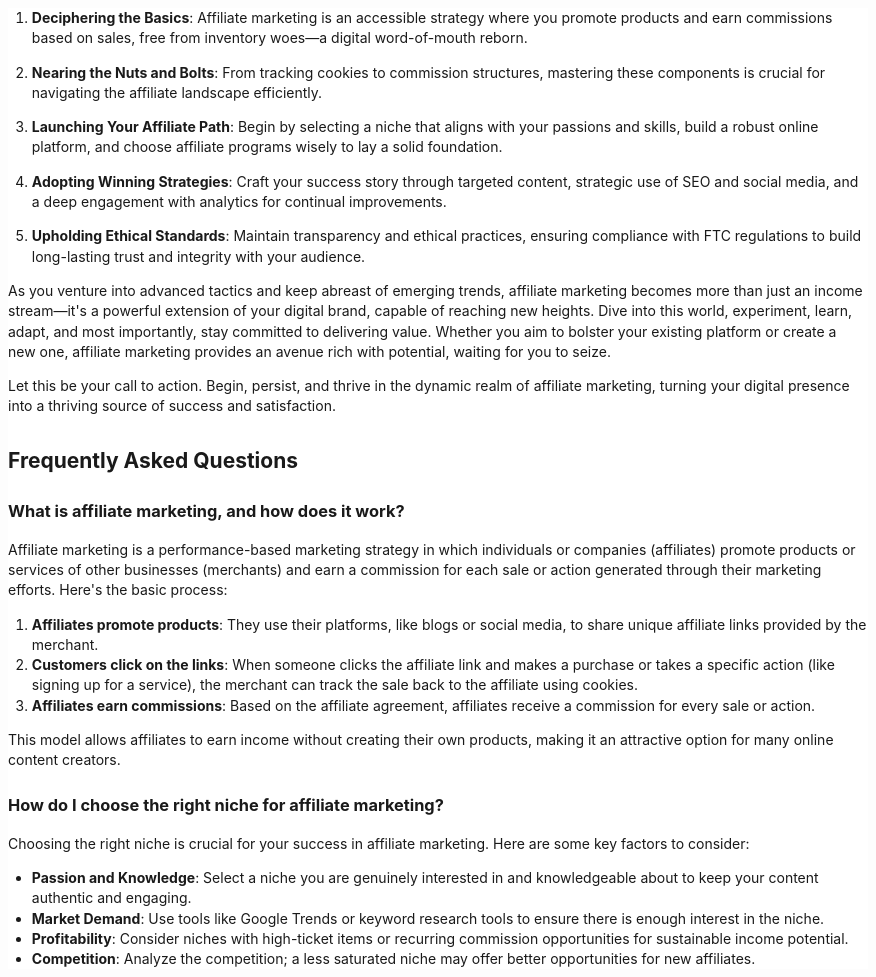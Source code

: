 1. **Deciphering the Basics**: Affiliate marketing is an accessible strategy where you promote products and earn commissions based on sales, free from inventory woes—a digital word-of-mouth reborn.

2. **Nearing the Nuts and Bolts**: From tracking cookies to commission structures, mastering these components is crucial for navigating the affiliate landscape efficiently.

3. **Launching Your Affiliate Path**: Begin by selecting a niche that aligns with your passions and skills, build a robust online platform, and choose affiliate programs wisely to lay a solid foundation.

4. **Adopting Winning Strategies**: Craft your success story through targeted content, strategic use of SEO and social media, and a deep engagement with analytics for continual improvements.

5. **Upholding Ethical Standards**: Maintain transparency and ethical practices, ensuring compliance with FTC regulations to build long-lasting trust and integrity with your audience.

As you venture into advanced tactics and keep abreast of emerging trends, affiliate marketing becomes more than just an income stream—it's a powerful extension of your digital brand, capable of reaching new heights. Dive into this world, experiment, learn, adapt, and most importantly, stay committed to delivering value. Whether you aim to bolster your existing platform or create a new one, affiliate marketing provides an avenue rich with potential, waiting for you to seize.

Let this be your call to action. Begin, persist, and thrive in the dynamic realm of affiliate marketing, turning your digital presence into a thriving source of success and satisfaction.

## Frequently Asked Questions

### What is affiliate marketing, and how does it work?

Affiliate marketing is a performance-based marketing strategy in which individuals or companies (affiliates) promote products or services of other businesses (merchants) and earn a commission for each sale or action generated through their marketing efforts. Here's the basic process:

1. **Affiliates promote products**: They use their platforms, like blogs or social media, to share unique affiliate links provided by the merchant.
2. **Customers click on the links**: When someone clicks the affiliate link and makes a purchase or takes a specific action (like signing up for a service), the merchant can track the sale back to the affiliate using cookies.
3. **Affiliates earn commissions**: Based on the affiliate agreement, affiliates receive a commission for every sale or action.

This model allows affiliates to earn income without creating their own products, making it an attractive option for many online content creators.

### How do I choose the right niche for affiliate marketing?

Choosing the right niche is crucial for your success in affiliate marketing. Here are some key factors to consider:

- **Passion and Knowledge**: Select a niche you are genuinely interested in and knowledgeable about to keep your content authentic and engaging.
- **Market Demand**: Use tools like Google Trends or keyword research tools to ensure there is enough interest in the niche.
- **Profitability**: Consider niches with high-ticket items or recurring commission opportunities for sustainable income potential.
- **Competition**: Analyze the competition; a less saturated niche may offer better opportunities for new affiliates.
